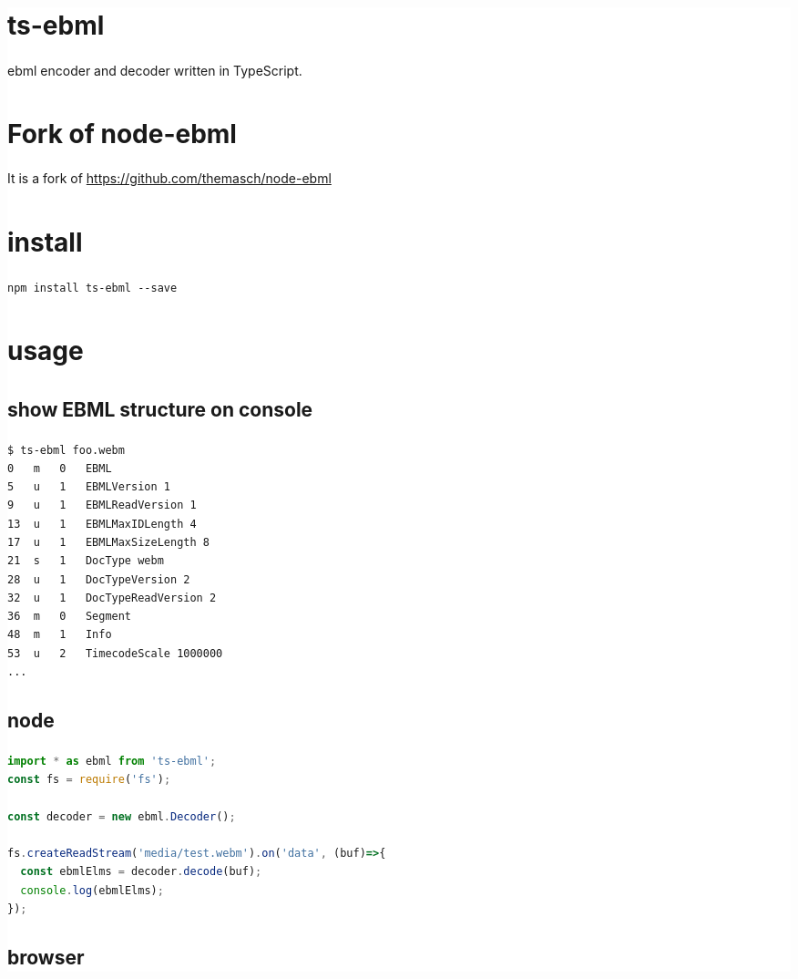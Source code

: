 
# ts-ebml
ebml encoder and decoder written in TypeScript.

# Fork of node-ebml
It is a fork of https://github.com/themasch/node-ebml

# install

```
npm install ts-ebml --save
```

# usage

## show EBML structure on console

```console
$ ts-ebml foo.webm
0	m	0	EBML
5	u	1	EBMLVersion 1
9	u	1	EBMLReadVersion 1
13	u	1	EBMLMaxIDLength 4
17	u	1	EBMLMaxSizeLength 8
21	s	1	DocType webm
28	u	1	DocTypeVersion 2
32	u	1	DocTypeReadVersion 2
36	m	0	Segment
48	m	1	Info
53	u	2	TimecodeScale 1000000
...
```

## node

```ts
import * as ebml from 'ts-ebml';
const fs = require('fs');

const decoder = new ebml.Decoder();

fs.createReadStream('media/test.webm').on('data', (buf)=>{
  const ebmlElms = decoder.decode(buf);
  console.log(ebmlElms);
});
```

## browser
